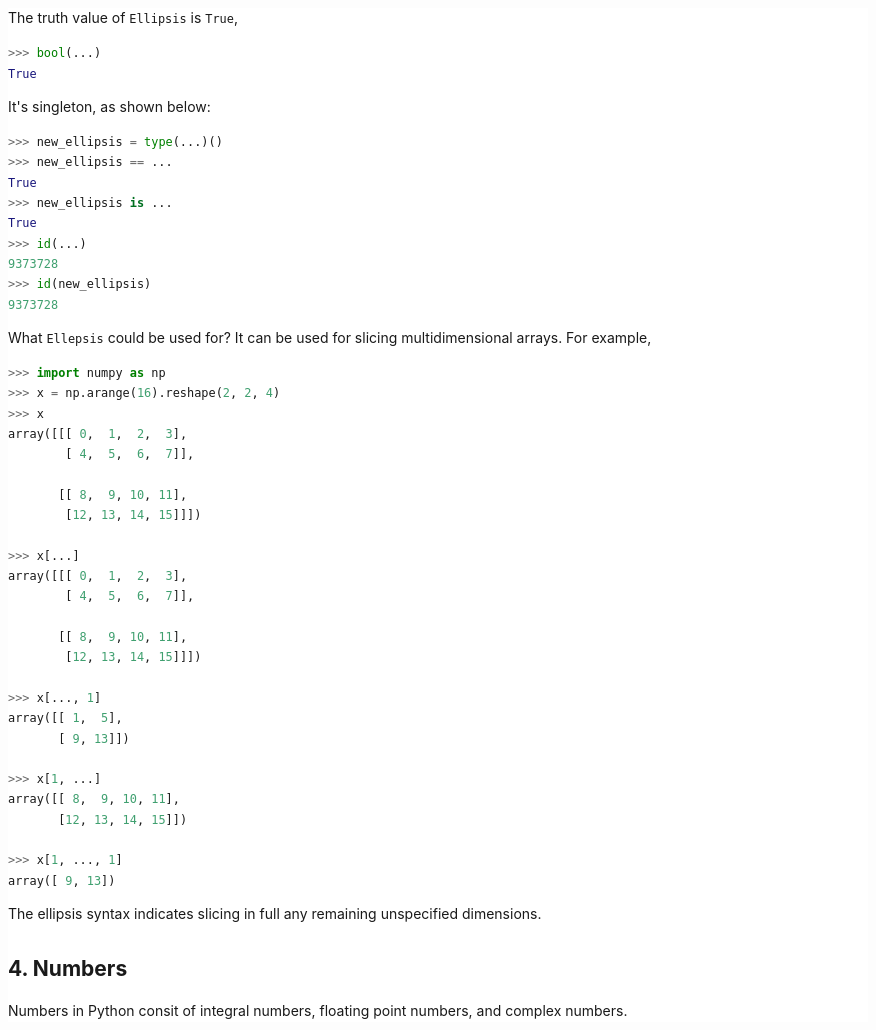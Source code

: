 The truth value of `Ellipsis` is `True`,
```python
>>> bool(...)
True
```

It's singleton, as shown below:
```python
>>> new_ellipsis = type(...)()
>>> new_ellipsis == ...
True
>>> new_ellipsis is ...
True
>>> id(...)
9373728
>>> id(new_ellipsis)
9373728
```

What `Ellepsis` could be used for? It can be used for slicing multidimensional arrays. For example,
```python
>>> import numpy as np
>>> x = np.arange(16).reshape(2, 2, 4)
>>> x
array([[[ 0,  1,  2,  3],
        [ 4,  5,  6,  7]],

       [[ 8,  9, 10, 11],
        [12, 13, 14, 15]]])

>>> x[...]
array([[[ 0,  1,  2,  3],
        [ 4,  5,  6,  7]],

       [[ 8,  9, 10, 11],
        [12, 13, 14, 15]]])

>>> x[..., 1]
array([[ 1,  5],
       [ 9, 13]])

>>> x[1, ...]
array([[ 8,  9, 10, 11],
       [12, 13, 14, 15]])

>>> x[1, ..., 1]
array([ 9, 13])
```
The ellipsis syntax indicates slicing in full any remaining unspecified dimensions.

## 4. Numbers

Numbers in Python consit of integral numbers, floating point numbers, and complex numbers.
